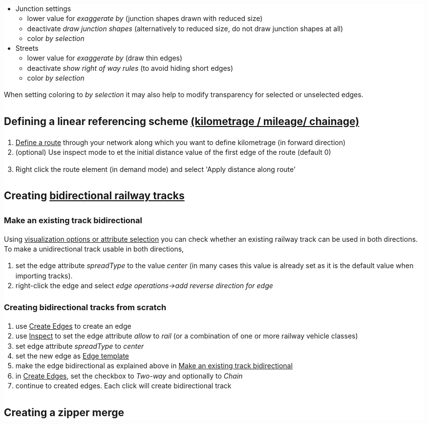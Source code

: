 - Junction settings
  - lower value for *exaggerate by* (junction shapes drawn with reduced size)
  - deactivate *draw junction shapes* (alternatively to reduced size, do not draw junction shapes at all)
  - color *by selection*
- Streets
  - lower value for *exaggerate by* (draw thin edges)
  - deactivate *show right of way rules* (to avoid hiding short edges)
  - color *by selection*

When setting coloring to *by selection* it may also help to modify transparency for selected or unselected edges.

## Defining a linear referencing scheme [(kilometrage / mileage/ chainage)](../Simulation/Railways.md#kilometrage_mileage_chainage)

1. [Define a route](editModesDemand.md#route_mode) through your network along which you want to define kilometrage (in forward direction)
2. (optional) Use inspect mode to et the initial distance value of the first edge of the route (default 0)
3) Right click the route element (in demand mode) and select 'Apply distance along route'

## Creating [bidirectional railway tracks](../Simulation/Railways.md)

### Make an existing track bidirectional

Using [visualization options or attribute selection](../Simulation/Railways.md#working_with_bidirectional_tracks_in_netedit) you can check whether an existing railway track can be used in both
directions. To make a unidirectional track usable in both directions,

1.  set the edge attribute *spreadType* to the value *center* (in many cases this value is already set as it is the default value when
    importing tracks).
2.  right-click the edge and select *edge operations-\>add reverse direction for edge*

### Creating bidirectional tracks from scratch

1.  use [Create Edges](editModesNetwork.md#create_edges) to create an edge
2.  use [Inspect](editModesCommon.md#inspect) to set the edge attribute *allow* to *rail* (or a combination of one or more railway vehicle classes)
3.  set edge attribute *spreadType* to *center*
4.  set the new edge as [Edge template](editModesCommon.md#edge_template)
5.  make the edge bidirectional as explained above in [Make an existing track bidirectional](#make_an_existing_track_bidirectional)
6.  in [Create Edges](editModesNetwork.md#create_edges), set the checkbox to *Two-way* and optionally to *Chain*
7.  continue to created edges. Each click will create bidirectional track

## Creating a zipper merge
